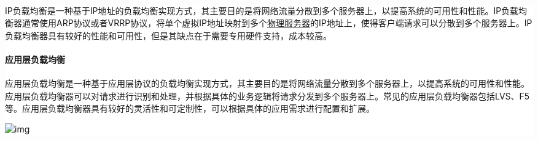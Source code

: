 ​	IP负载均衡是一种基于IP地址的负载均衡实现方式，其主要目的是将网络流量分散到多个服务器上，以提高系统的可用性和性能。IP负载均衡器通常使用ARP协议或者VRRP协议，将单个虚拟IP地址映射到多个[物理服务器](https://cloud.tencent.com/product/cpm?from=20067&from_column=20067)的IP地址上，使得客户端请求可以分散到多个服务器上。IP负载均衡器具有较好的性能和可用性，但是其缺点在于需要专用硬件支持，成本较高。

#### 应用层负载均衡

​	应用层负载均衡是一种基于应用层协议的负载均衡实现方式，其主要目的是将网络流量分散到多个服务器上，以提高系统的可用性和性能。应用层负载均衡器可以对请求进行识别和处理，并根据具体的业务逻辑将请求分发到多个服务器上。常见的应用层负载均衡器包括LVS、F5等。应用层负载均衡器具有较好的灵活性和可定制性，可以根据具体的应用需求进行配置和扩展。



![img](https://developer.qcloudimg.com/http-save/yehe-news/2368f7c5e49786817ae198b130f92913.jpg?imageView2/2/w/2560/h/7000)

